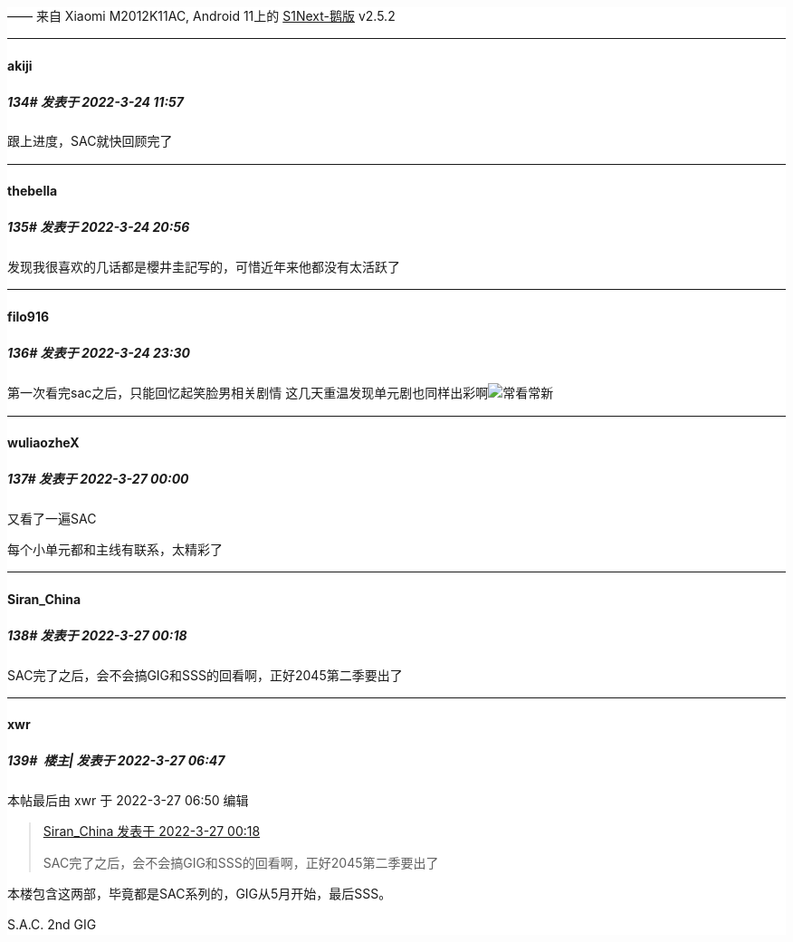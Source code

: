 —— 来自 Xiaomi M2012K11AC, Android 11上的 [S1Next-鹅版](https://github.com/ykrank/S1-Next/releases) v2.5.2

*****

####  akiji  
##### 134#       发表于 2022-3-24 11:57

跟上进度，SAC就快回顾完了

*****

####  thebella  
##### 135#       发表于 2022-3-24 20:56

发现我很喜欢的几话都是櫻井圭記写的，可惜近年来他都没有太活跃了

*****

####  filo916  
##### 136#       发表于 2022-3-24 23:30

第一次看完sac之后，只能回忆起笑脸男相关剧情
这几天重温发现单元剧也同样出彩啊<img src="https://static.saraba1st.com/image/smiley/face2017/035.png" referrerpolicy="no-referrer">常看常新

*****

####  wuliaozheX  
##### 137#       发表于 2022-3-27 00:00

又看了一遍SAC

每个小单元都和主线有联系，太精彩了

*****

####  Siran_China  
##### 138#       发表于 2022-3-27 00:18

SAC完了之后，会不会搞GIG和SSS的回看啊，正好2045第二季要出了

*****

####  xwr  
##### 139#         楼主| 发表于 2022-3-27 06:47

 本帖最后由 xwr 于 2022-3-27 06:50 编辑 
<blockquote><a href="httphttps://bbs.saraba1st.com/2b/forum.php?mod=redirect&amp;goto=findpost&amp;pid=55199744&amp;ptid=2034544" target="_blank">Siran_China 发表于 2022-3-27 00:18</a>

SAC完了之后，会不会搞GIG和SSS的回看啊，正好2045第二季要出了</blockquote>
本楼包含这两部，毕竟都是SAC系列的，GIG从5月开始，最后SSS。

S.A.C. 2nd GIG
